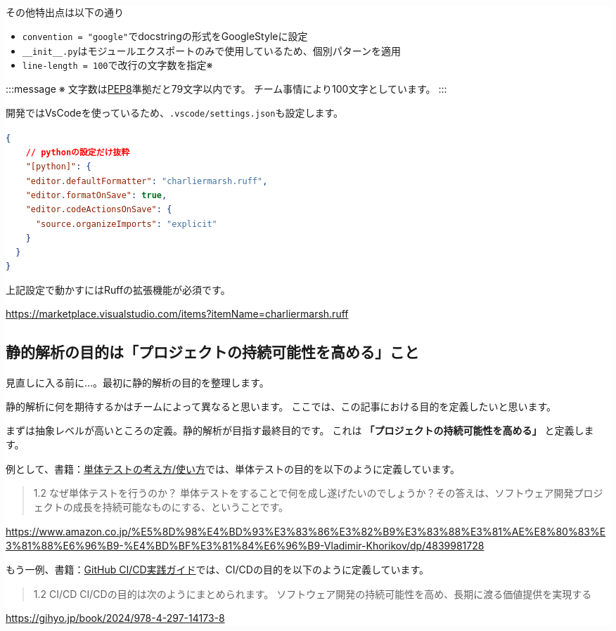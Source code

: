 その他特出点は以下の通り

- `convention = "google"`でdocstringの形式をGoogleStyleに設定
- `__init__.py`はモジュールエクスポートのみで使用しているため、個別パターンを適用
- `line-length = 100`で改行の文字数を指定※

:::message
※ 文字数は[PEP8](https://pep8-ja.readthedocs.io/ja/latest/#id8)準拠だと79文字以内です。
チーム事情により100文字としています。
:::

開発ではVsCodeを使っているため、`.vscode/settings.json`も設定します。

```json:.vscode/settings.json
{
    // pythonの設定だけ抜粋
    "[python]": {
    "editor.defaultFormatter": "charliermarsh.ruff",
    "editor.formatOnSave": true,
    "editor.codeActionsOnSave": {
      "source.organizeImports": "explicit"
    }
  }
}
```

上記設定で動かすにはRuffの拡張機能が必須です。

https://marketplace.visualstudio.com/items?itemName=charliermarsh.ruff

## 静的解析の目的は「プロジェクトの持続可能性を高める」こと

見直しに入る前に…。最初に静的解析の目的を整理します。

静的解析に何を期待するかはチームによって異なると思います。
ここでは、この記事における目的を定義したいと思います。

まずは抽象レベルが高いところの定義。静的解析が目指す最終目的です。
これは **「プロジェクトの持続可能性を高める」** と定義します。

例として、書籍：[単体テストの考え方/使い方](https://www.amazon.co.jp/%E5%8D%98%E4%BD%93%E3%83%86%E3%82%B9%E3%83%88%E3%81%AE%E8%80%83%E3%81%88%E6%96%B9-%E4%BD%BF%E3%81%84%E6%96%B9-Vladimir-Khorikov/dp/4839981728)では、単体テストの目的を以下のように定義しています。

> 1.2 なぜ単体テストを行うのか？
> 単体テストをすることで何を成し遂げたいのでしょうか？その答えは、ソフトウェア開発プロジェクトの成長を持続可能なものにする、ということです。

https://www.amazon.co.jp/%E5%8D%98%E4%BD%93%E3%83%86%E3%82%B9%E3%83%88%E3%81%AE%E8%80%83%E3%81%88%E6%96%B9-%E4%BD%BF%E3%81%84%E6%96%B9-Vladimir-Khorikov/dp/4839981728

もう一例、書籍：[GitHub CI/CD実践ガイド](https://gihyo.jp/book/2024/978-4-297-14173-8)では、CI/CDの目的を以下のように定義しています。

> 1.2 CI/CD
> CI/CDの目的は次のようにまとめられます。
> ソフトウェア開発の持続可能性を高め、長期に渡る価値提供を実現する

https://gihyo.jp/book/2024/978-4-297-14173-8
